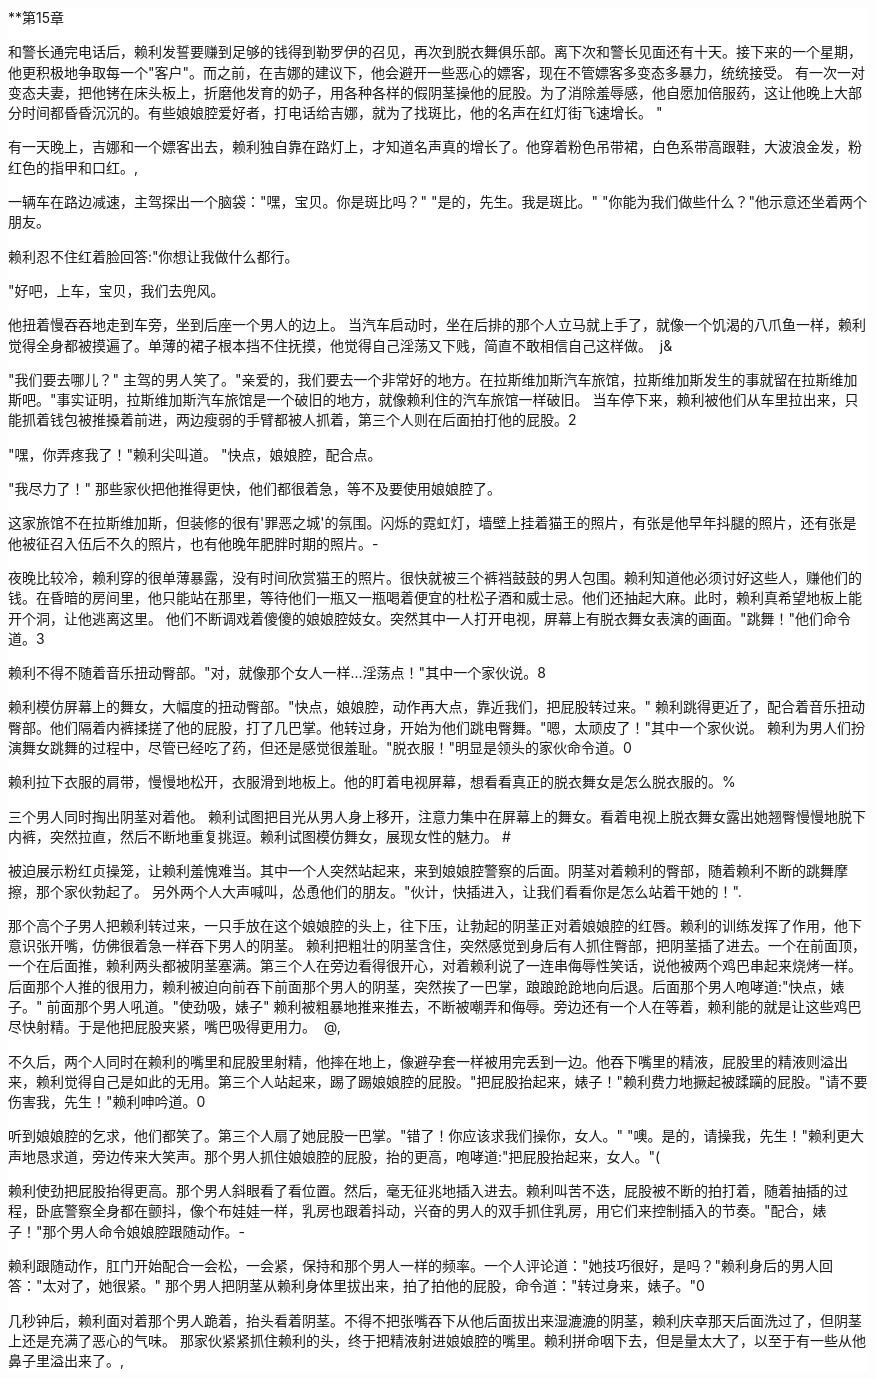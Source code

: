 **第15章

和警长通完电话后，赖利发誓要赚到足够的钱得到勒罗伊的召见，再次到脱衣舞俱乐部。离下次和警长见面还有十天。接下来的一个星期，他更积极地争取每一个"客户"。而之前，在吉娜的建议下，他会避开一些恶心的嫖客，现在不管嫖客多变态多暴力，统统接受。 有一次一对变态夫妻，把他铐在床头板上，折磨他发育的奶子，用各种各样的假阴茎操他的屁股。为了消除羞辱感，他自愿加倍服药，这让他晚上大部分时间都昏昏沉沉的。有些娘娘腔爱好者，打电话给吉娜，就为了找斑比，他的名声在红灯街飞速增长。 "

有一天晚上，吉娜和一个嫖客出去，赖利独自靠在路灯上，才知道名声真的增长了。他穿着粉色吊带裙，白色系带高跟鞋，大波浪金发，粉红色的指甲和口红。,

一辆车在路边减速，主驾探出一个脑袋："嘿，宝贝。你是斑比吗？" "是的，先生。我是斑比。" "你能为我们做些什么？"他示意还坐着两个朋友。

赖利忍不住红着脸回答:"你想让我做什么都行。

"好吧，上车，宝贝，我们去兜风。

他扭着慢吞吞地走到车旁，坐到后座一个男人的边上。 当汽车启动时，坐在后排的那个人立马就上手了，就像一个饥渴的八爪鱼一样，赖利觉得全身都被摸遍了。单薄的裙子根本挡不住抚摸，他觉得自己淫荡又下贱，简直不敢相信自己这样做。  j&

"我们要去哪儿？" 主驾的男人笑了。"亲爱的，我们要去一个非常好的地方。在拉斯维加斯汽车旅馆，拉斯维加斯发生的事就留在拉斯维加斯吧。"事实证明，拉斯维加斯汽车旅馆是一个破旧的地方，就像赖利住的汽车旅馆一样破旧。 当车停下来，赖利被他们从车里拉出来，只能抓着钱包被推搡着前进，两边瘦弱的手臂都被人抓着，第三个人则在后面拍打他的屁股。2

"嘿，你弄疼我了！"赖利尖叫道。 "快点，娘娘腔，配合点。

"我尽力了！" 那些家伙把他推得更快，他们都很着急，等不及要使用娘娘腔了。

这家旅馆不在拉斯维加斯，但装修的很有'罪恶之城'的氛围。闪烁的霓虹灯，墙壁上挂着猫王的照片，有张是他早年抖腿的照片，还有张是他被征召入伍后不久的照片，也有他晚年肥胖时期的照片。-

夜晚比较冷，赖利穿的很单薄暴露，没有时间欣赏猫王的照片。很快就被三个裤裆鼓鼓的男人包围。赖利知道他必须讨好这些人，赚他们的钱。在昏暗的房间里，他只能站在那里，等待他们一瓶又一瓶喝着便宜的杜松子酒和威士忌。他们还抽起大麻。此时，赖利真希望地板上能开个洞，让他逃离这里。 他们不断调戏着傻傻的娘娘腔妓女。突然其中一人打开电视，屏幕上有脱衣舞女表演的画面。"跳舞！"他们命令道。3

赖利不得不随着音乐扭动臀部。"对，就像那个女人一样...淫荡点！"其中一个家伙说。8

赖利模仿屏幕上的舞女，大幅度的扭动臀部。"快点，娘娘腔，动作再大点，靠近我们，把屁股转过来。" 赖利跳得更近了，配合着音乐扭动臀部。他们隔着内裤揉搓了他的屁股，打了几巴掌。他转过身，开始为他们跳电臀舞。"嗯，太顽皮了！"其中一个家伙说。 赖利为男人们扮演舞女跳舞的过程中，尽管已经吃了药，但还是感觉很羞耻。"脱衣服！"明显是领头的家伙命令道。0

赖利拉下衣服的肩带，慢慢地松开，衣服滑到地板上。他的盯着电视屏幕，想看看真正的脱衣舞女是怎么脱衣服的。%

三个男人同时掏出阴茎对着他。 赖利试图把目光从男人身上移开，注意力集中在屏幕上的舞女。看着电视上脱衣舞女露出她翘臀慢慢地脱下内裤，突然拉直，然后不断地重复挑逗。赖利试图模仿舞女，展现女性的魅力。 #

被迫展示粉红贞操笼，让赖利羞愧难当。其中一个人突然站起来，来到娘娘腔警察的后面。阴茎对着赖利的臀部，随着赖利不断的跳舞摩擦，那个家伙勃起了。 另外两个人大声喊叫，怂恿他们的朋友。"伙计，快插进入，让我们看看你是怎么站着干她的！".

那个高个子男人把赖利转过来，一只手放在这个娘娘腔的头上，往下压，让勃起的阴茎正对着娘娘腔的红唇。赖利的训练发挥了作用，他下意识张开嘴，仿佛很着急一样吞下男人的阴茎。 赖利把粗壮的阴茎含住，突然感觉到身后有人抓住臀部，把阴茎插了进去。一个在前面顶，一个在后面推，赖利两头都被阴茎塞满。第三个人在旁边看得很开心，对着赖利说了一连串侮辱性笑话，说他被两个鸡巴串起来烧烤一样。 后面那个人推的很用力，赖利被迫向前吞下前面那个男人的阴茎，突然挨了一巴掌，踉踉跄跄地向后退。后面那个男人咆哮道:"快点，婊子。" 前面那个男人吼道。"使劲吸，婊子" 赖利被粗暴地推来推去，不断被嘲弄和侮辱。旁边还有一个人在等着，赖利能的就是让这些鸡巴尽快射精。于是他把屁股夹紧，嘴巴吸得更用力。  @,

不久后，两个人同时在赖利的嘴里和屁股里射精，他摔在地上，像避孕套一样被用完丢到一边。他吞下嘴里的精液，屁股里的精液则溢出来，赖利觉得自己是如此的无用。第三个人站起来，踢了踢娘娘腔的屁股。"把屁股抬起来，婊子！"赖利费力地撅起被蹂躏的屁股。"请不要伤害我，先生！"赖利呻吟道。0

听到娘娘腔的乞求，他们都笑了。第三个人扇了她屁股一巴掌。"错了！你应该求我们操你，女人。" "噢。是的，请操我，先生！"赖利更大声地恳求道，旁边传来大笑声。那个男人抓住娘娘腔的屁股，抬的更高，咆哮道:"把屁股抬起来，女人。"(

赖利使劲把屁股抬得更高。那个男人斜眼看了看位置。然后，毫无征兆地插入进去。赖利叫苦不迭，屁股被不断的拍打着，随着抽插的过程，卧底警察全身都在颤抖，像个布娃娃一样，乳房也跟着抖动，兴奋的男人的双手抓住乳房，用它们来控制插入的节奏。"配合，婊子！"那个男人命令娘娘腔跟随动作。-

赖利跟随动作，肛门开始配合一会松，一会紧，保持和那个男人一样的频率。一个人评论道："她技巧很好，是吗？"赖利身后的男人回答："太对了，她很紧。" 那个男人把阴茎从赖利身体里拔出来，拍了拍他的屁股，命令道："转过身来，婊子。"0

几秒钟后，赖利面对着那个男人跪着，抬头看着阴茎。不得不把张嘴吞下从他后面拔出来湿漉漉的阴茎，赖利庆幸那天后面洗过了，但阴茎上还是充满了恶心的气味。 那家伙紧紧抓住赖利的头，终于把精液射进娘娘腔的嘴里。赖利拼命咽下去，但是量太大了，以至于有一些从他鼻子里溢出来了。,
